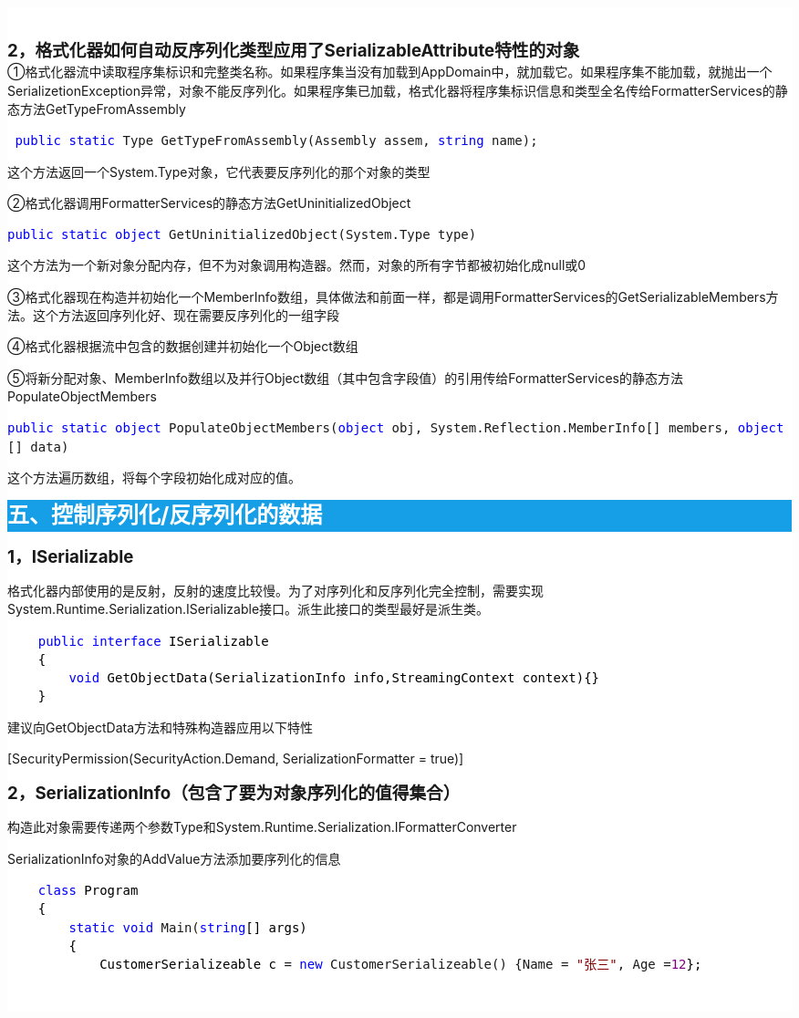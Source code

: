 <p>&nbsp;</p>
<p><strong><span style="font-size: 14pt;">2，格式化器如何自动反序列化类型应用了SerializableAttribute特性的对象</span></strong><br />①格式化器流中读取程序集标识和完整类名称。如果程序集当没有加载到AppDomain中，就加载它。如果程序集不能加载，就抛出一个SerializetionException异常，对象不能反序列化。如果程序集已加载，格式化器将程序集标识信息和类型全名传给FormatterServices的静态方法GetTypeFromAssembly</p>
<div class="cnblogs_code">
<pre> <span style="color: #0000ff;">public</span> <span style="color: #0000ff;">static</span> Type GetTypeFromAssembly(Assembly assem, <span style="color: #0000ff;">string</span> name);</pre>
</div>
<p>这个方法返回一个System.Type对象，它代表要反序列化的那个对象的类型</p>
<p>②格式化器调用FormatterServices的静态方法GetUninitializedObject</p>
<div class="cnblogs_code">
<pre><span style="color: #0000ff;">public</span> <span style="color: #0000ff;">static</span> <span style="color: #0000ff;">object</span> GetUninitializedObject(System.Type type)</pre>
</div>
<p>这个方法为一个新对象分配内存，但不为对象调用构造器。然而，对象的所有字节都被初始化成null或0</p>
<p>③格式化器现在构造并初始化一个MemberInfo数组，具体做法和前面一样，都是调用FormatterServices的GetSerializableMembers方法。这个方法返回序列化好、现在需要反序列化的一组字段</p>
<p>④格式化器根据流中包含的数据创建并初始化一个Object数组</p>
<p>⑤将新分配对象、MemberInfo数组以及并行Object数组（其中包含字段值）的引用传给FormatterServices的静态方法PopulateObjectMembers</p>
<div class="cnblogs_code">
<pre><span style="color: #0000ff;">public</span> <span style="color: #0000ff;">static</span> <span style="color: #0000ff;">object</span> PopulateObjectMembers(<span style="color: #0000ff;">object</span> obj, System.Reflection.MemberInfo[] members, <span style="color: #0000ff;">object</span>[] data)</pre>
</div>
<p>这个方法遍历数组，将每个字段初始化成对应的值。</p>
<p style="background-color: #169fe6;"><span style="color: #ffffff;"><strong><span style="font-size: 18pt;">五、控制序列化/反序列化的数据</span></strong></span></p>
<p><strong><span style="font-size: 14pt;">1，ISerializable</span></strong></p>
<p>格式化器内部使用的是反射，反射的速度比较慢。为了对序列化和反序列化完全控制，需要实现System.Runtime.Serialization.ISerializable接口。派生此接口的类型最好是派生类。</p>
<div class="cnblogs_code">
<pre>    <span style="color: #0000ff;">public</span> <span style="color: #0000ff;">interface</span><span style="color: #000000;"> ISerializable
    {
        </span><span style="color: #0000ff;">void</span><span style="color: #000000;"> GetObjectData(SerializationInfo info,StreamingContext context){}
    }</span></pre>
</div>
<p>建议向GetObjectData方法和特殊构造器应用以下特性</p>
<p>[SecurityPermission(SecurityAction.Demand, SerializationFormatter = true)]</p>
<p><strong><span style="font-size: 14pt;">2，SerializationInfo（包含了要为对象序列化的值得集合）</span></strong></p>
<p>构造此对象需要传递两个参数Type和System.Runtime.Serialization.IFormatterConverter</p>
<p>SerializationInfo对象的AddValue方法添加要序列化的信息&nbsp;</p>
<div class="cnblogs_code">
<pre>    <span style="color: #0000ff;">class</span><span style="color: #000000;"> Program
    {
        </span><span style="color: #0000ff;">static</span> <span style="color: #0000ff;">void</span> Main(<span style="color: #0000ff;">string</span><span style="color: #000000;">[] args)
        {
            CustomerSerializeable c </span>= <span style="color: #0000ff;">new</span> CustomerSerializeable() {Name = <span style="color: #800000;">"</span><span style="color: #800000;">张三</span><span style="color: #800000;">"</span>, Age =<span style="color: #800080;">12</span><span style="color: #000000;">};
